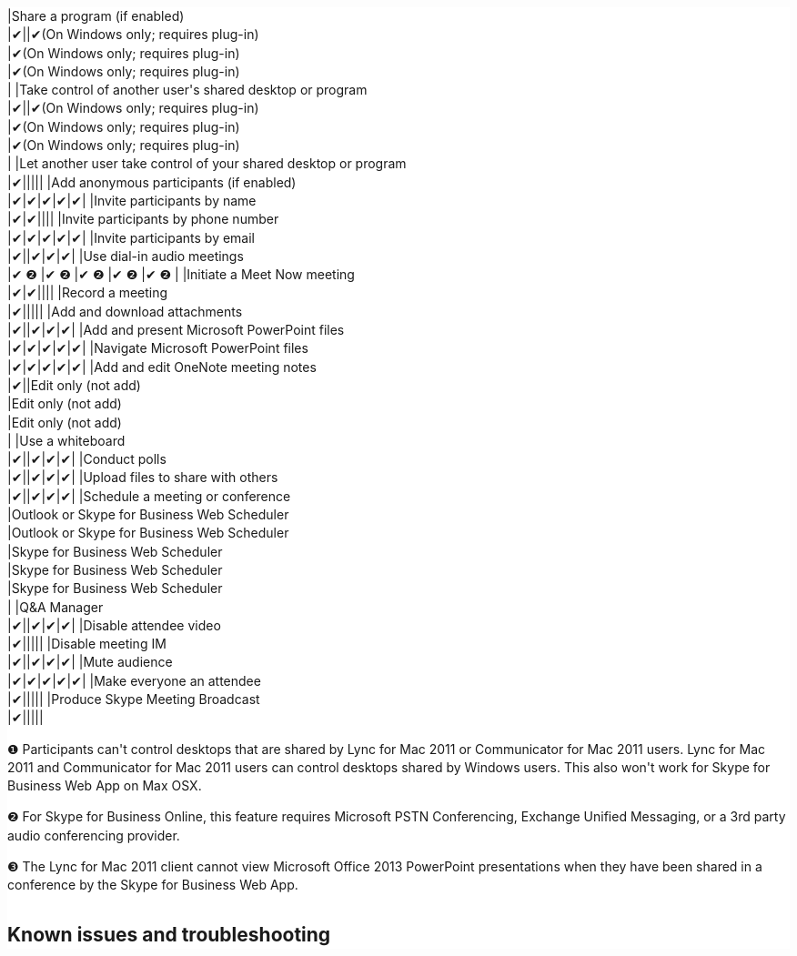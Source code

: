 |Share a program (if enabled)  <br/> |&#x2714;||&#x2714;(On Windows only; requires plug-in)  <br/> |&#x2714;(On Windows only; requires plug-in)  <br/> |&#x2714;(On Windows only; requires plug-in)  <br/> |
|Take control of another user's shared desktop or program  <br/> |&#x2714;||&#x2714;(On Windows only; requires plug-in)  <br/> |&#x2714;(On Windows only; requires plug-in)  <br/> |&#x2714;(On Windows only; requires plug-in)  <br/> |
|Let another user take control of your shared desktop or program  <br/> |&#x2714;|||||
|Add anonymous participants (if enabled)  <br/> |&#x2714;|&#x2714;|&#x2714;|&#x2714;|&#x2714;|
|Invite participants by name  <br/> |&#x2714;|&#x2714;||||
|Invite participants by phone number  <br/> |&#x2714;|&#x2714;|&#x2714;|&#x2714;|&#x2714;|
|Invite participants by email  <br/> |&#x2714;||&#x2714;|&#x2714;|&#x2714;|
|Use dial-in audio meetings  <br/> |&#x2714; &#x2777; |&#x2714; &#x2777; |&#x2714; &#x2777; |&#x2714; &#x2777; |&#x2714; &#x2777; |
|Initiate a Meet Now meeting  <br/> |&#x2714;|&#x2714;||||
|Record a meeting  <br/> |&#x2714;|||||
|Add and download attachments  <br/> |&#x2714;||&#x2714;|&#x2714;|&#x2714;|
|Add and present Microsoft PowerPoint files  <br/> |&#x2714;|&#x2714;|&#x2714;|&#x2714;|&#x2714;|
|Navigate Microsoft PowerPoint files  <br/> |&#x2714;|&#x2714;|&#x2714;|&#x2714;|&#x2714;|
|Add and edit OneNote meeting notes  <br/> |&#x2714;||Edit only (not add)  <br/> |Edit only (not add)  <br/> |Edit only (not add)  <br/> |
|Use a whiteboard  <br/> |&#x2714;||&#x2714;|&#x2714;|&#x2714;|
|Conduct polls  <br/> |&#x2714;||&#x2714;|&#x2714;|&#x2714;|
|Upload files to share with others  <br/> |&#x2714;||&#x2714;|&#x2714;|&#x2714;|
|Schedule a meeting or conference  <br/> |Outlook or Skype for Business Web Scheduler  <br/> |Outlook or Skype for Business Web Scheduler  <br/> |Skype for Business Web Scheduler  <br/> |Skype for Business Web Scheduler  <br/> |Skype for Business Web Scheduler  <br/> |
|Q&amp;A Manager  <br/> |&#x2714;||&#x2714;|&#x2714;|&#x2714;|
|Disable attendee video  <br/> |&#x2714;|||||
|Disable meeting IM  <br/> |&#x2714;||&#x2714;|&#x2714;|&#x2714;|
|Mute audience  <br/> |&#x2714;|&#x2714;|&#x2714;|&#x2714;|&#x2714;|
|Make everyone an attendee  <br/> |&#x2714;|||||
|Produce Skype Meeting Broadcast  <br/> |&#x2714;|||||
   
 &#x2776;  Participants can't control desktops that are shared by Lync for Mac 2011 or Communicator for Mac 2011 users. Lync for Mac 2011 and Communicator for Mac 2011 users can control desktops shared by Windows users. This also won't work for Skype for Business Web App on Max OSX.
  
 &#x2777;  For Skype for Business Online, this feature requires Microsoft PSTN Conferencing, Exchange Unified Messaging, or a 3rd party audio conferencing provider.
  
 &#x2778;  The Lync for Mac 2011 client cannot view Microsoft Office 2013 PowerPoint presentations when they have been shared in a conference by the Skype for Business Web App.
  
## Known issues and troubleshooting
<a name="BKMK_Conferencing"> </a>
